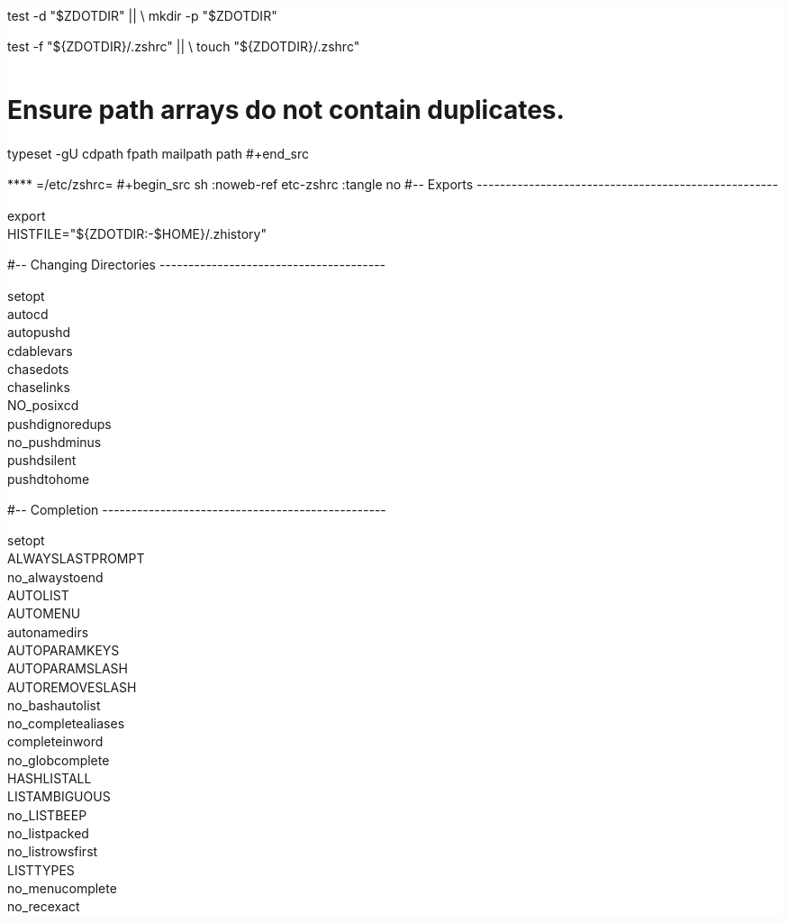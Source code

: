 test -d "$ZDOTDIR" || \
  mkdir -p "$ZDOTDIR"

test -f "${ZDOTDIR}/.zshrc" || \
  touch "${ZDOTDIR}/.zshrc"

# Ensure path arrays do not contain duplicates.
typeset -gU cdpath fpath mailpath path
#+end_src

**** =/etc/zshrc=
#+begin_src sh :noweb-ref etc-zshrc :tangle no
#-- Exports ----------------------------------------------------

export \
  HISTFILE="${ZDOTDIR:-$HOME}/.zhistory"

#-- Changing Directories ---------------------------------------

setopt \
  autocd \
  autopushd \
  cdablevars \
  chasedots \
  chaselinks \
  NO_posixcd \
  pushdignoredups \
  no_pushdminus \
  pushdsilent \
  pushdtohome

#-- Completion -------------------------------------------------

setopt \
  ALWAYSLASTPROMPT \
  no_alwaystoend \
  AUTOLIST \
  AUTOMENU \
  autonamedirs \
  AUTOPARAMKEYS \
  AUTOPARAMSLASH \
  AUTOREMOVESLASH \
  no_bashautolist \
  no_completealiases \
  completeinword \
  no_globcomplete \
  HASHLISTALL \
  LISTAMBIGUOUS \
  no_LISTBEEP \
  no_listpacked \
  no_listrowsfirst \
  LISTTYPES \
  no_menucomplete \
  no_recexact
